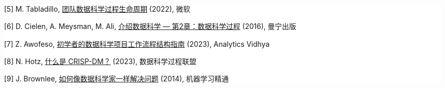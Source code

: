 [5] M. Tabladillo, [团队数据科学过程生命周期](https://learn.microsoft.com/en-us/azure/architecture/data-science-process/lifecycle) (2022), 微软

[6] D. Cielen, A. Meysman, M. Ali, [介绍数据科学 — 第2章：数据科学过程](https://livebook.manning.com/book/introducing-data-science/chapter-2/) (2016), 曼宁出版

[7] Z. Awofeso, [初学者的数据科学项目工作流程结构指南](https://www.analyticsvidhya.com/blog/2022/07/structuring-data-science-projects-workflow-beginners-guide/) (2023), Analytics Vidhya

[8] N. Hotz, [什么是 CRISP-DM？](https://www.datascience-pm.com/crisp-dm-2/) (2023), 数据科学过程联盟

[9] J. Brownlee, [如何像数据科学家一样解决问题](https://machinelearningmastery.com/how-to-work-through-a-problem-like-a-data-scientist/) (2014), 机器学习精通
